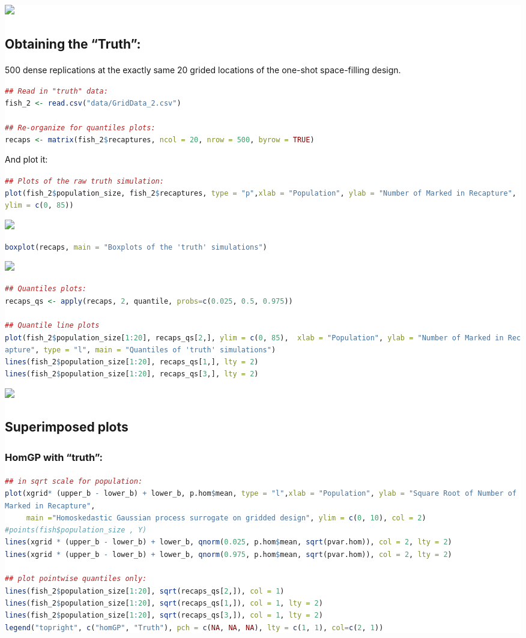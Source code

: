 ![](fish_fits_files/figure-gfm/make%20plots%20c-2.png)

## Obtaining the “Truth”:

500 dense replications at the exactly same 20 grided locations of the
one-shot space-filling design.

``` r
## Read in "truth" data:
fish_2 <- read.csv("data/GridData_2.csv")

## Re-organize for quantiles plots: 
recaps <- matrix(fish_2$recaptures, ncol = 20, nrow = 500, byrow = TRUE)
```

And plot it:

``` r
## Plots of the raw truth simulation: 
plot(fish_2$population_size, fish_2$recaptures, type = "p",xlab = "Population", ylab = "Number of Marked in Recapture", ylim = c(0, 85))
```

![](fish_fits_files/figure-gfm/make%20plots%20d-1.png)

``` r
boxplot(recaps, main = "Boxplots of the 'truth' simulations")   
```

![](fish_fits_files/figure-gfm/make%20plots%20d-2.png)

``` r
## Quantiles plots: 
recaps_qs <- apply(recaps, 2, quantile, probs=c(0.025, 0.5, 0.975))

## Quantile line plots
plot(fish_2$population_size[1:20], recaps_qs[2,], ylim = c(0, 85),  xlab = "Population", ylab = "Number of Marked in Recapture", type = "l", main = "Quantiles of 'truth' simulations")
lines(fish_2$population_size[1:20], recaps_qs[1,], lty = 2)
lines(fish_2$population_size[1:20], recaps_qs[3,], lty = 2)
```

![](fish_fits_files/figure-gfm/make%20plots%20d-3.png)

## Superimposed plots

### HomGP with “truth”:

``` r
## in sqrt scale for population: 
plot(xgrid* (upper_b - lower_b) + lower_b, p.hom$mean, type = "l",xlab = "Population", ylab = "Square Root of Number of Marked in Recapture",   
     main ="Homoskedastic Gaussian process surrogate on gridded design", ylim = c(0, 10), col = 2)
#points(fish$population_size , Y)
lines(xgrid * (upper_b - lower_b) + lower_b, qnorm(0.025, p.hom$mean, sqrt(pvar.hom)), col = 2, lty = 2)
lines(xgrid * (upper_b - lower_b) + lower_b, qnorm(0.975, p.hom$mean, sqrt(pvar.hom)), col = 2, lty = 2)

## plot pointwise quantiles only: 
lines(fish_2$population_size[1:20], sqrt(recaps_qs[2,]), col = 1)
lines(fish_2$population_size[1:20], sqrt(recaps_qs[1,]), col = 1, lty = 2)
lines(fish_2$population_size[1:20], sqrt(recaps_qs[3,]), col = 1, lty = 2)
legend("topright", c("homGP", "Truth"), pch = c(NA, NA, NA), lty = c(1, 1), col=c(2, 1))
```
